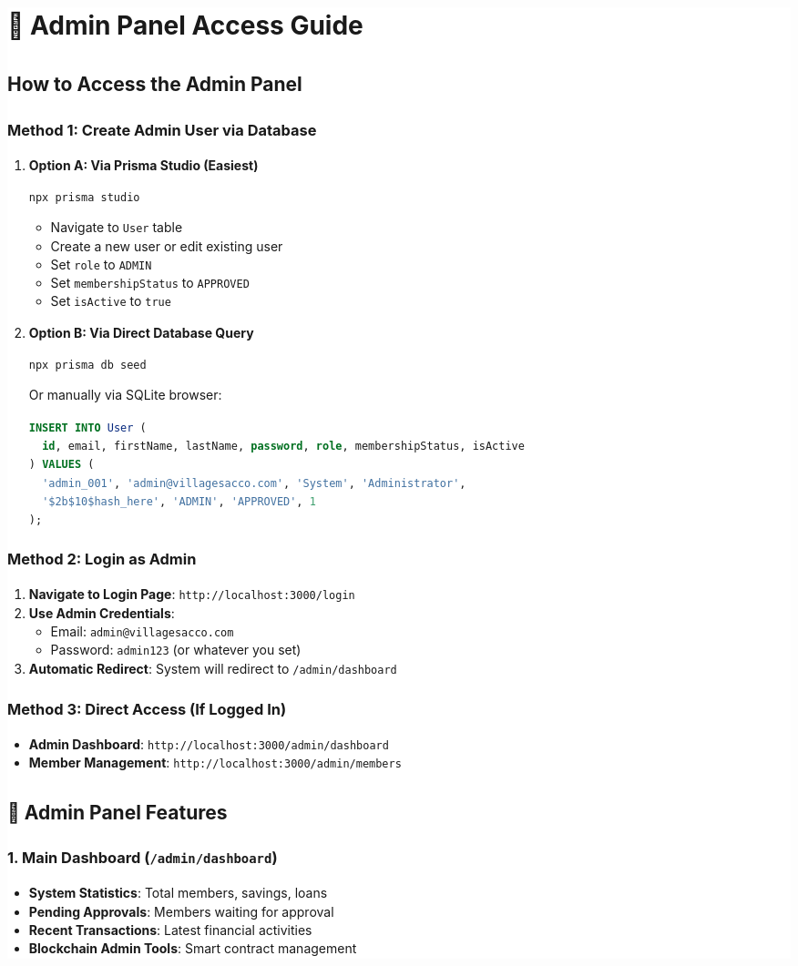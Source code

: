 # 🔐 Admin Panel Access Guide

## How to Access the Admin Panel

### Method 1: Create Admin User via Database

1. **Option A: Via Prisma Studio (Easiest)**
   ```bash
   npx prisma studio
   ```
   - Navigate to `User` table
   - Create a new user or edit existing user
   - Set `role` to `ADMIN`
   - Set `membershipStatus` to `APPROVED`
   - Set `isActive` to `true`

2. **Option B: Via Direct Database Query**
   ```bash
   npx prisma db seed
   ```
   Or manually via SQLite browser:
   ```sql
   INSERT INTO User (
     id, email, firstName, lastName, password, role, membershipStatus, isActive
   ) VALUES (
     'admin_001', 'admin@villagesacco.com', 'System', 'Administrator', 
     '$2b$10$hash_here', 'ADMIN', 'APPROVED', 1
   );
   ```

### Method 2: Login as Admin

1. **Navigate to Login Page**: `http://localhost:3000/login`
2. **Use Admin Credentials**: 
   - Email: `admin@villagesacco.com` 
   - Password: `admin123` (or whatever you set)
3. **Automatic Redirect**: System will redirect to `/admin/dashboard`

### Method 3: Direct Access (If Logged In)

- **Admin Dashboard**: `http://localhost:3000/admin/dashboard`
- **Member Management**: `http://localhost:3000/admin/members`

## 🎯 Admin Panel Features

### 1. **Main Dashboard** (`/admin/dashboard`)
- **System Statistics**: Total members, savings, loans
- **Pending Approvals**: Members waiting for approval
- **Recent Transactions**: Latest financial activities
- **Blockchain Admin Tools**: Smart contract management
